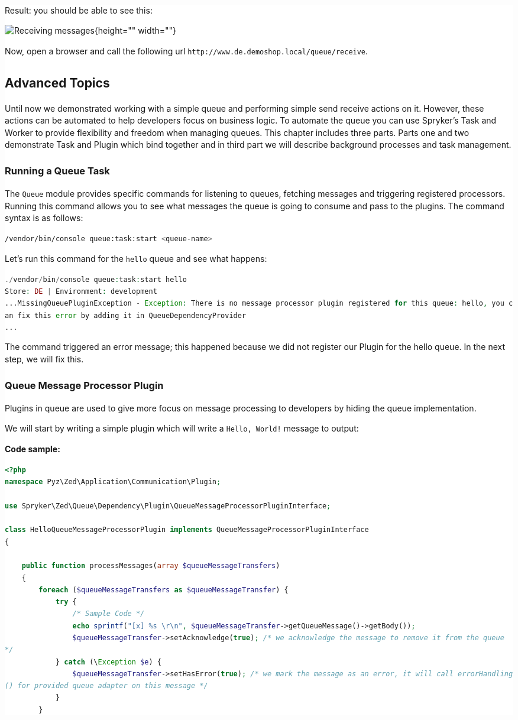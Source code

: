 Result: you should be able to see this: 

![Receiving messages](https://spryker.s3.eu-central-1.amazonaws.com/docs/Tutorials/Introduction/Set+up+Hello+World+Queue/rabbitmq_receive.png){height="" width=""}

Now, open a browser and call the following url `http://www.de.demoshop.local/queue/receive`.

## Advanced Topics
Until now we demonstrated working with a simple queue and performing simple send receive actions on it. However, these actions can be automated to help developers focus on business logic. To automate the queue you can use Spryker’s Task and Worker to provide flexibility and freedom when managing queues. This chapter includes three parts. Parts one and two demonstrate Task and Plugin which bind together and in third part we will describe background processes and task management.

### Running a Queue Task
The `Queue` module provides specific commands for listening to queues, fetching messages and triggering registered processors. Running this command allows you to see what messages the queue is going to consume and pass to the plugins. The command syntax is as follows:

```bash
/vendor/bin/console queue:task:start <queue-name>
```

Let’s run this command for the `hello` queue and see what happens:

```php
./vendor/bin/console queue:task:start hello
Store: DE | Environment: development
...MissingQueuePluginException - Exception: There is no message processor plugin registered for this queue: hello, you can fix this error by adding it in QueueDependencyProvider
...
```

The command triggered an error message; this happened because we did not register our Plugin for the hello queue. In the next step, we will fix this.

### Queue Message Processor Plugin

Plugins in queue are used to give more focus on message processing to developers by hiding the queue implementation.

We will start by writing a simple plugin which will write a `Hello, World!` message to output:

**Code sample:**
    
```php
<?php
namespace Pyz\Zed\Application\Communication\Plugin;

use Spryker\Zed\Queue\Dependency\Plugin\QueueMessageProcessorPluginInterface;

class HelloQueueMessageProcessorPlugin implements QueueMessageProcessorPluginInterface
{

    public function processMessages(array $queueMessageTransfers)
    {
        foreach ($queueMessageTransfers as $queueMessageTransfer) {
            try {
                /* Sample Code */
                echo sprintf("[x] %s \r\n", $queueMessageTransfer->getQueueMessage()->getBody());
                $queueMessageTransfer->setAcknowledge(true); /* we acknowledge the message to remove it from the queue */
            } catch (\Exception $e) {
                $queueMessageTransfer->setHasError(true); /* we mark the message as an error, it will call errorHandling() for provided queue adapter on this message */
            }
        }

```